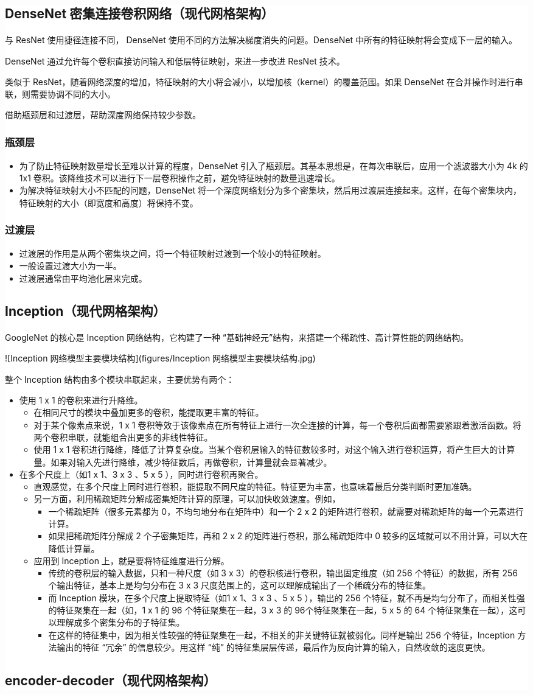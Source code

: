 



## DenseNet 密集连接卷积网络（现代网格架构）

与 ResNet 使用捷径连接不同， DenseNet 使用不同的方法解决梯度消失的问题。DenseNet 中所有的特征映射将会变成下一层的输入。

DenseNet 通过允许每个卷积直接访问输入和低层特征映射，来进一步改进 ResNet 技术。

类似于 ResNet，随着网络深度的增加，特征映射的大小将会减小，以增加核（kernel）的覆盖范围。如果 DenseNet 在合并操作时进行串联，则需要协调不同的大小。

借助瓶颈层和过渡层，帮助深度网络保持较少参数。 

### 瓶颈层

- 为了防止特征映射数量增长至难以计算的程度，DenseNet 引入了瓶颈层。其基本思想是，在每次串联后，应用一个滤波器大小为 4k 的 1x1 卷积。该降维技术可以进行下一层卷积操作之前，避免特征映射的数量迅速增长。
- 为解决特征映射大小不匹配的问题，DenseNet 将一个深度网络划分为多个密集块，然后用过渡层连接起来。这样，在每个密集块内，特征映射的大小（即宽度和高度）将保持不变。

### 过渡层

- 过渡层的作用是从两个密集块之间，将一个特征映射过渡到一个较小的特征映射。
- 一般设置过渡大小为一半。
- 过渡层通常由平均池化层来完成。





## Inception（现代网格架构）

GoogleNet 的核心是 Inception 网络结构，它构建了一种 “基础神经元”结构，来搭建一个稀疏性、高计算性能的网络结构。

![Inception 网络模型主要模块结构](figures/Inception 网络模型主要模块结构.jpg)

整个 Inception 结构由多个模块串联起来，主要优势有两个：

- 使用 1 x 1 的卷积来进行升降维。
  - 在相同尺寸的模块中叠加更多的卷积，能提取更丰富的特征。
  - 对于某个像素点来说，1 x 1 卷积等效于该像素点在所有特征上进行一次全连接的计算，每一个卷积后面都需要紧跟着激活函数。将两个卷积串联，就能组合出更多的非线性特征。
  - 使用 1 x 1 卷积进行降维，降低了计算复杂度。当某个卷积层输入的特征数较多时，对这个输入进行卷积运算，将产生巨大的计算量。如果对输入先进行降维，减少特征数后，再做卷积，计算量就会显著减少。
- 在多个尺度上（如1 x 1、3 x 3 、5 x 5 ），同时进行卷积再聚合。
  - 直观感觉，在多个尺度上同时进行卷积，能提取不同尺度的特征。特征更为丰富，也意味着最后分类判断时更加准确。
  - 另一方面，利用稀疏矩阵分解成密集矩阵计算的原理，可以加快收敛速度。例如，
    - 一个稀疏矩阵（很多元素都为 0，不均匀地分布在矩阵中）和一个 2 x 2 的矩阵进行卷积，就需要对稀疏矩阵的每一个元素进行计算。
    - 如果把稀疏矩阵分解成 2 个子密集矩阵，再和 2 x 2 的矩阵进行卷积，那么稀疏矩阵中 0 较多的区域就可以不用计算，可以大在降低计算量。
  - 应用到 Inception 上，就是要将特征维度进行分解。
    - 传统的卷积层的输入数据，只和一种尺度（如 3 x 3）的卷积核进行卷积，输出固定维度（如 256 个特征）的数据，所有 256 个输出特征，基本上是均匀分布在 3 x 3 尺度范围上的，这可以理解成输出了一个稀疏分布的特征集。
    - 而 Inception 模块，在多个尺度上提取特征（如1 x 1、3 x 3 、5 x 5 ），输出的 256 个特征，就不再是均匀分布了，而相关性强的特征聚集在一起（如，1 x 1 的 96 个特征聚集在一起，3 x 3 的 96个特征聚集在一起，5 x 5 的 64 个特征聚集在一起），这可以理解成多个密集分布的子特征集。
    - 在这样的特征集中，因为相关性较强的特征聚集在一起，不相关的非关键特征就被弱化。同样是输出 256 个特征，Inception 方法输出的特征 “冗余” 的信息较少。用这样 “纯” 的特征集层层传递，最后作为反向计算的输入，自然收敛的速度更快。



## encoder-decoder（现代网格架构）
